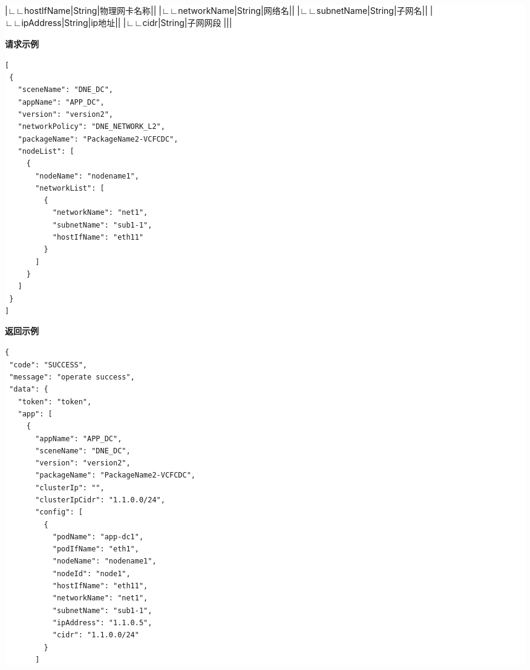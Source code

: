 |∟∟hostIfName|String|物理网卡名称||
|∟∟networkName|String|网络名||
|∟∟subnetName|String|子网名||
|∟∟ipAddress|String|ip地址||
|∟∟cidr|String|子网网段 |||

**请求示例**

 ```
 [
  {
    "sceneName": "DNE_DC",
    "appName": "APP_DC",
    "version": "version2",
    "networkPolicy": "DNE_NETWORK_L2",
    "packageName": "PackageName2-VCFCDC",
    "nodeList": [
      {
        "nodeName": "nodename1",
        "networkList": [
          {
            "networkName": "net1",
            "subnetName": "sub1-1",
            "hostIfName": "eth11"
          }
        ]
      }
    ]
  }
]

```

**返回示例**

 ```
 {
  "code": "SUCCESS",
  "message": "operate success",
  "data": {
    "token": "token",
    "app": [
      {
        "appName": "APP_DC",
        "sceneName": "DNE_DC",
        "version": "version2",
        "packageName": "PackageName2-VCFCDC",
        "clusterIp": "",
        "clusterIpCidr": "1.1.0.0/24",
        "config": [
          {
            "podName": "app-dc1",
            "podIfName": "eth1",
            "nodeName": "nodename1",
            "nodeId": "node1",
            "hostIfName": "eth11",
            "networkName": "net1",
            "subnetName": "sub1-1",
            "ipAddress": "1.1.0.5",
            "cidr": "1.1.0.0/24"
          }
        ]
 ```